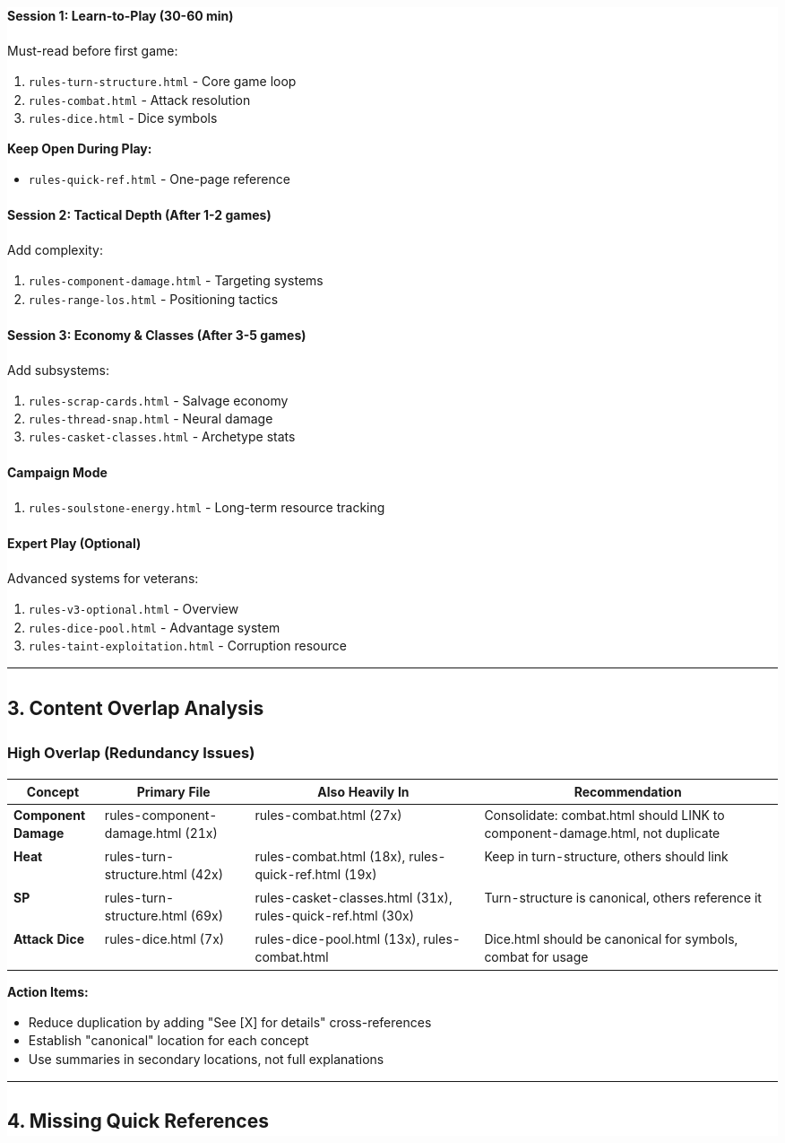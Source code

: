 #### **Session 1: Learn-to-Play (30-60 min)**
Must-read before first game:
1. `rules-turn-structure.html` - Core game loop
2. `rules-combat.html` - Attack resolution
3. `rules-dice.html` - Dice symbols

**Keep Open During Play:**
- `rules-quick-ref.html` - One-page reference

#### **Session 2: Tactical Depth (After 1-2 games)**
Add complexity:
1. `rules-component-damage.html` - Targeting systems
2. `rules-range-los.html` - Positioning tactics

#### **Session 3: Economy & Classes (After 3-5 games)**
Add subsystems:
1. `rules-scrap-cards.html` - Salvage economy
2. `rules-thread-snap.html` - Neural damage
3. `rules-casket-classes.html` - Archetype stats

#### **Campaign Mode**
1. `rules-soulstone-energy.html` - Long-term resource tracking

#### **Expert Play (Optional)**
Advanced systems for veterans:
1. `rules-v3-optional.html` - Overview
2. `rules-dice-pool.html` - Advantage system
3. `rules-taint-exploitation.html` - Corruption resource

---

## 3. Content Overlap Analysis

### High Overlap (Redundancy Issues)

| Concept | Primary File | Also Heavily In | Recommendation |
|---------|--------------|-----------------|----------------|
| **Component Damage** | rules-component-damage.html (21x) | rules-combat.html (27x) | Consolidate: combat.html should LINK to component-damage.html, not duplicate |
| **Heat** | rules-turn-structure.html (42x) | rules-combat.html (18x), rules-quick-ref.html (19x) | Keep in turn-structure, others should link |
| **SP** | rules-turn-structure.html (69x) | rules-casket-classes.html (31x), rules-quick-ref.html (30x) | Turn-structure is canonical, others reference it |
| **Attack Dice** | rules-dice.html (7x) | rules-dice-pool.html (13x), rules-combat.html | Dice.html should be canonical for symbols, combat for usage |

**Action Items:**
- Reduce duplication by adding "See [X] for details" cross-references
- Establish "canonical" location for each concept
- Use summaries in secondary locations, not full explanations

---

## 4. Missing Quick References

